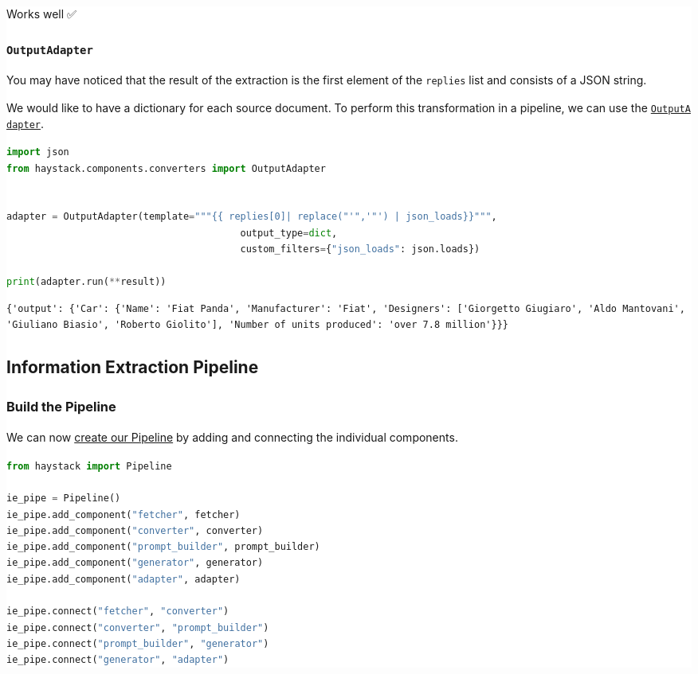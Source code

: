 
Works well ✅

### `OutputAdapter`

You may have noticed that the result of the extraction is the first element of the `replies` list and consists of a JSON string.

We would like to have a dictionary for each source document.
To perform this transformation in a pipeline, we can use the [`OutputAdapter`](https://docs.haystack.deepset.ai/docs/outputadapter?utm_campaign=developer-relations&utm_source=hf-cookbook).


```python
import json
from haystack.components.converters import OutputAdapter


adapter = OutputAdapter(template="""{{ replies[0]| replace("'",'"') | json_loads}}""",
                                         output_type=dict,
                                         custom_filters={"json_loads": json.loads})

print(adapter.run(**result))
```

    {'output': {'Car': {'Name': 'Fiat Panda', 'Manufacturer': 'Fiat', 'Designers': ['Giorgetto Giugiaro', 'Aldo Mantovani', 'Giuliano Biasio', 'Roberto Giolito'], 'Number of units produced': 'over 7.8 million'}}}
    

## Information Extraction Pipeline

### Build the Pipeline

We can now [create our Pipeline](https://docs.haystack.deepset.ai/docs/creating-pipelines?utm_campaign=developer-relations&utm_source=hf-cookbook) by adding and connecting the individual components.


```python
from haystack import Pipeline

ie_pipe = Pipeline()
ie_pipe.add_component("fetcher", fetcher)
ie_pipe.add_component("converter", converter)
ie_pipe.add_component("prompt_builder", prompt_builder)
ie_pipe.add_component("generator", generator)
ie_pipe.add_component("adapter", adapter)

ie_pipe.connect("fetcher", "converter")
ie_pipe.connect("converter", "prompt_builder")
ie_pipe.connect("prompt_builder", "generator")
ie_pipe.connect("generator", "adapter")
```



